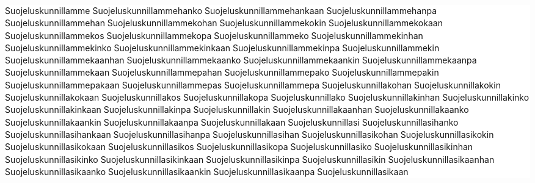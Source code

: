 Suojeluskunnillamme
Suojeluskunnillammehanko
Suojeluskunnillammehankaan
Suojeluskunnillammehanpa
Suojeluskunnillammehan
Suojeluskunnillammekohan
Suojeluskunnillammekokin
Suojeluskunnillammekokaan
Suojeluskunnillammekos
Suojeluskunnillammekopa
Suojeluskunnillammeko
Suojeluskunnillammekinhan
Suojeluskunnillammekinko
Suojeluskunnillammekinkaan
Suojeluskunnillammekinpa
Suojeluskunnillammekin
Suojeluskunnillammekaanhan
Suojeluskunnillammekaanko
Suojeluskunnillammekaankin
Suojeluskunnillammekaanpa
Suojeluskunnillammekaan
Suojeluskunnillammepahan
Suojeluskunnillammepako
Suojeluskunnillammepakin
Suojeluskunnillammepakaan
Suojeluskunnillammepas
Suojeluskunnillammepa
Suojeluskunnillakohan
Suojeluskunnillakokin
Suojeluskunnillakokaan
Suojeluskunnillakos
Suojeluskunnillakopa
Suojeluskunnillako
Suojeluskunnillakinhan
Suojeluskunnillakinko
Suojeluskunnillakinkaan
Suojeluskunnillakinpa
Suojeluskunnillakin
Suojeluskunnillakaanhan
Suojeluskunnillakaanko
Suojeluskunnillakaankin
Suojeluskunnillakaanpa
Suojeluskunnillakaan
Suojeluskunnillasi
Suojeluskunnillasihanko
Suojeluskunnillasihankaan
Suojeluskunnillasihanpa
Suojeluskunnillasihan
Suojeluskunnillasikohan
Suojeluskunnillasikokin
Suojeluskunnillasikokaan
Suojeluskunnillasikos
Suojeluskunnillasikopa
Suojeluskunnillasiko
Suojeluskunnillasikinhan
Suojeluskunnillasikinko
Suojeluskunnillasikinkaan
Suojeluskunnillasikinpa
Suojeluskunnillasikin
Suojeluskunnillasikaanhan
Suojeluskunnillasikaanko
Suojeluskunnillasikaankin
Suojeluskunnillasikaanpa
Suojeluskunnillasikaan